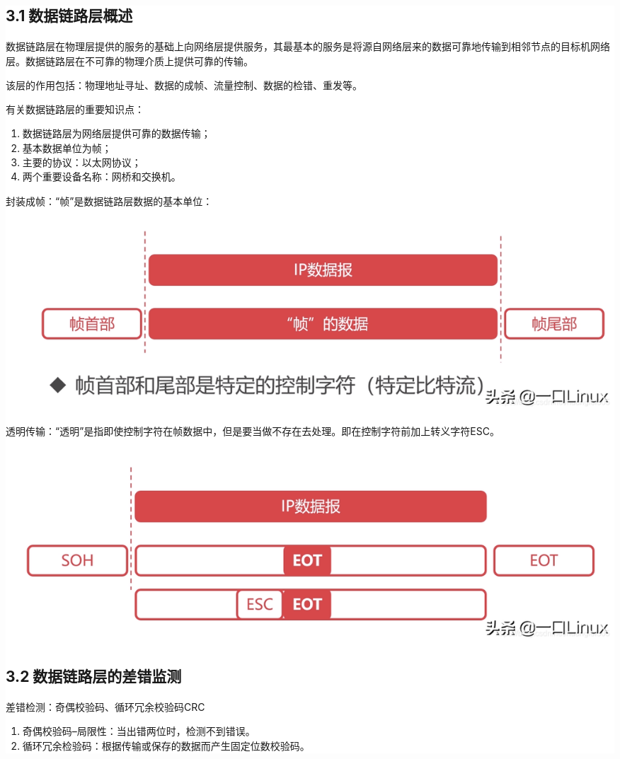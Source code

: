 ## 3.1 数据链路层概述
数据链路层在物理层提供的服务的基础上向网络层提供服务，其最基本的服务是将源自网络层来的数据可靠地传输到相邻节点的目标机网络层。数据链路层在不可靠的物理介质上提供可靠的传输。

该层的作用包括：物理地址寻址、数据的成帧、流量控制、数据的检错、重发等。

有关数据链路层的重要知识点：

1. 数据链路层为网络层提供可靠的数据传输；
2. 基本数据单位为帧；
3. 主要的协议：以太网协议；
4. 两个重要设备名称：网桥和交换机。

封装成帧：“帧”是数据链路层数据的基本单位：

![](img/封装成帧.png)

透明传输：“透明”是指即使控制字符在帧数据中，但是要当做不存在去处理。即在控制字符前加上转义字符ESC。

![](img/透明传输.png)

## 3.2 数据链路层的差错监测

差错检测：奇偶校验码、循环冗余校验码CRC
1. 奇偶校验码–局限性：当出错两位时，检测不到错误。
2. 循环冗余检验码：根据传输或保存的数据而产生固定位数校验码。
